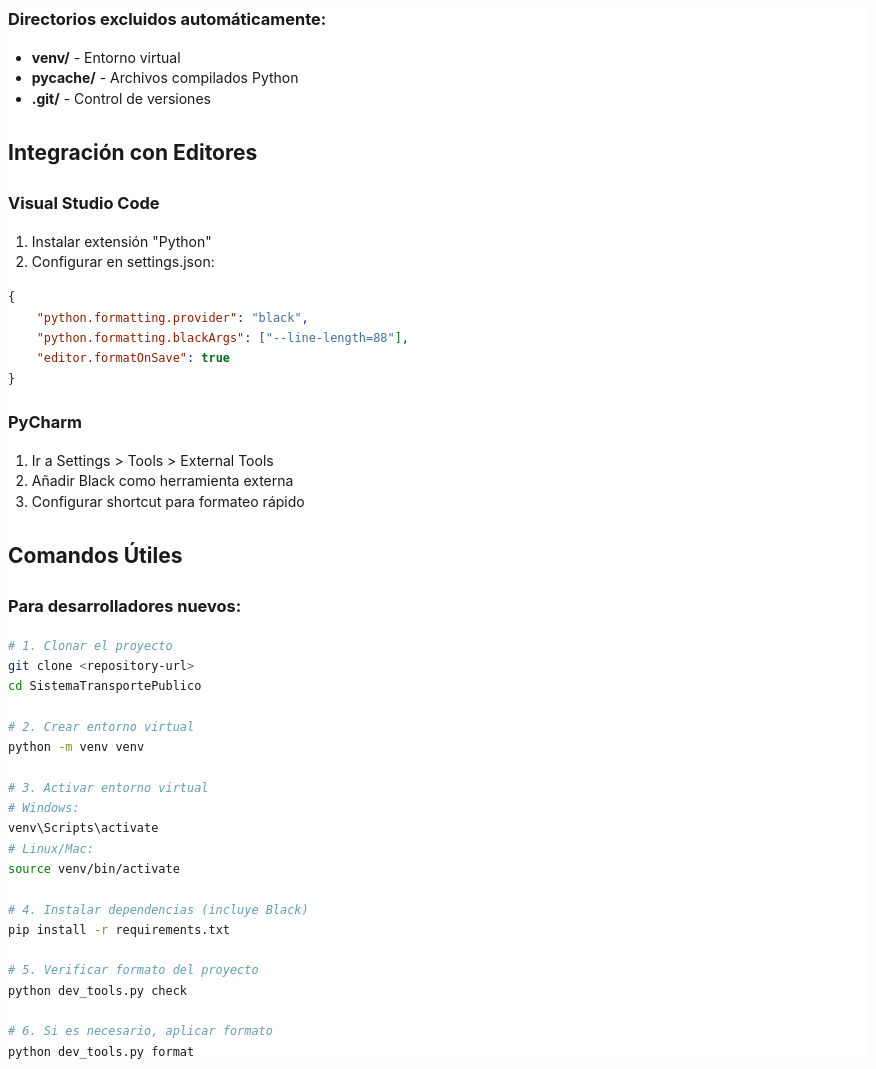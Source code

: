 ### Directorios excluidos automáticamente:
- **venv/** - Entorno virtual
- **__pycache__/** - Archivos compilados Python
- **.git/** - Control de versiones

## Integración con Editores

### Visual Studio Code
1. Instalar extensión "Python"
2. Configurar en settings.json:
```json
{
    "python.formatting.provider": "black",
    "python.formatting.blackArgs": ["--line-length=88"],
    "editor.formatOnSave": true
}
```

### PyCharm
1. Ir a Settings > Tools > External Tools
2. Añadir Black como herramienta externa
3. Configurar shortcut para formateo rápido

## Comandos Útiles

### Para desarrolladores nuevos:
```bash
# 1. Clonar el proyecto
git clone <repository-url>
cd SistemaTransportePublico

# 2. Crear entorno virtual
python -m venv venv

# 3. Activar entorno virtual
# Windows:
venv\Scripts\activate
# Linux/Mac:
source venv/bin/activate

# 4. Instalar dependencias (incluye Black)
pip install -r requirements.txt

# 5. Verificar formato del proyecto
python dev_tools.py check

# 6. Si es necesario, aplicar formato
python dev_tools.py format
```
